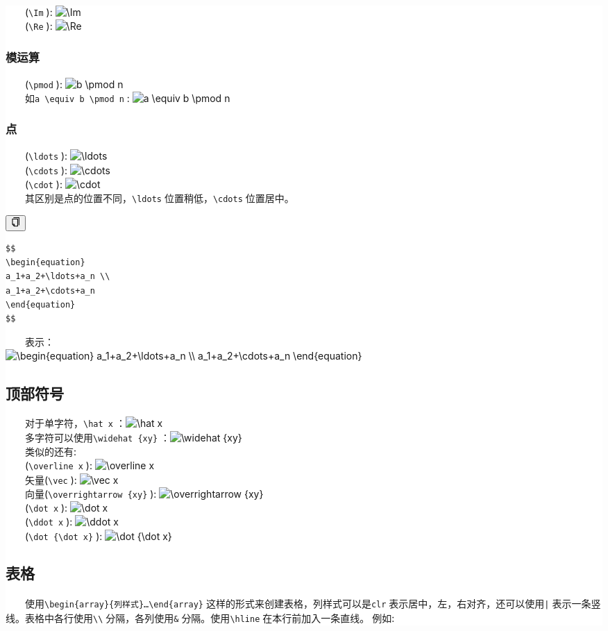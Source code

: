   (<code>\Im</code> ): <img class="math-inline" alt="\Im" src="https://math.jianshu.com/math?formula=%5CIm" mathimg="1"><br>
  (<code>\Re</code> ): <img class="math-inline" alt="\Re" src="https://math.jianshu.com/math?formula=%5CRe" mathimg="1"></p>
<h3>模运算</h3>
<p>  (<code>\pmod</code> ): <img class="math-inline" alt="b \pmod n" src="https://math.jianshu.com/math?formula=b%20%5Cpmod%20n" mathimg="1"><br>
  如<code>a \equiv b \pmod n</code> : <img class="math-inline" alt="a \equiv b \pmod n" src="https://math.jianshu.com/math?formula=a%20%5Cequiv%20b%20%5Cpmod%20n" mathimg="1"></p>
<h3>点</h3>
<p>  (<code>\ldots</code> ): <img class="math-inline" alt="\ldots" src="https://math.jianshu.com/math?formula=%5Cldots" mathimg="1"><br>
  (<code>\cdots</code> ): <img class="math-inline" alt="\cdots" src="https://math.jianshu.com/math?formula=%5Ccdots" mathimg="1"><br>
  (<code>\cdot</code> ): <img class="math-inline" alt="\cdot" src="https://math.jianshu.com/math?formula=%5Ccdot" mathimg="1"><br>
  其区别是点的位置不同，<code>\ldots</code> 位置稍低，<code>\cdots</code> 位置居中。</p>
<div class="_2Uzcx_"><button class="VJbwyy" aria-label="复制代码" type="button"><i class="anticon anticon-copy" aria-label="icon: copy"><svg xmlns="http://www.w3.org/2000/svg" class="" aria-hidden="true" fill="currentColor" viewBox="64 64 896 896" focusable="false" width="1em" height="1em" data-icon="copy"><path d="M 832 64 H 296 c -4.4 0 -8 3.6 -8 8 v 56 c 0 4.4 3.6 8 8 8 h 496 v 688 c 0 4.4 3.6 8 8 8 h 56 c 4.4 0 8 -3.6 8 -8 V 96 c 0 -17.7 -14.3 -32 -32 -32 Z M 704 192 H 192 c -17.7 0 -32 14.3 -32 32 v 530.7 c 0 8.5 3.4 16.6 9.4 22.6 l 173.3 173.3 c 2.2 2.2 4.7 4 7.4 5.5 v 1.9 h 4.2 c 3.5 1.3 7.2 2 11 2 H 704 c 17.7 0 32 -14.3 32 -32 V 224 c 0 -17.7 -14.3 -32 -32 -32 Z M 350 856.2 L 263.9 770 H 350 v 86.2 Z M 664 888 H 414 V 746 c 0 -22.1 -17.9 -40 -40 -40 H 232 V 264 h 432 v 624 Z" /></svg></i></button><pre class="line-numbers  language-ruby"><code class="  language-ruby">$$
\<span class="token keyword">begin</span><span class="token punctuation">{</span>equation<span class="token punctuation">}</span>
a_1<span class="token operator">+</span>a_2<span class="token operator">+</span>\ldots<span class="token operator">+</span>a_n \\ 
a_1<span class="token operator">+</span>a_2<span class="token operator">+</span>\cdots<span class="token operator">+</span>a_n
\<span class="token keyword">end</span><span class="token punctuation">{</span>equation<span class="token punctuation">}</span>
$$
<span class="line-numbers-rows" aria-hidden="true"><span></span><span></span><span></span><span></span><span></span><span></span></span></code></pre></div>
<p>  表示：<br>
<img class="math-block" alt="\begin{equation} a_1+a_2+\ldots+a_n \\ a_1+a_2+\cdots+a_n \end{equation}" src="https://math.jianshu.com/math?formula=%5Cbegin%7Bequation%7D%20a_1%2Ba_2%2B%5Cldots%2Ba_n%20%5C%5C%20a_1%2Ba_2%2B%5Ccdots%2Ba_n%20%5Cend%7Bequation%7D" mathimg="1"></p>
<h2><strong>顶部符号</strong></h2>
<p>  对于单字符，<code>\hat x</code> ：<img class="math-inline" alt="\hat x" src="https://math.jianshu.com/math?formula=%5Chat%20x" mathimg="1"><br>
  多字符可以使用<code>\widehat {xy}</code> ：<img class="math-inline" alt="\widehat {xy}" src="https://math.jianshu.com/math?formula=%5Cwidehat%20%7Bxy%7D" mathimg="1"><br>
  类似的还有:<br>
  (<code>\overline x</code> ): <img class="math-inline" alt="\overline x" src="https://math.jianshu.com/math?formula=%5Coverline%20x" mathimg="1"><br>
  矢量(<code>\vec</code> ): <img class="math-inline" alt="\vec x" src="https://math.jianshu.com/math?formula=%5Cvec%20x" mathimg="1"><br>
  向量(<code>\overrightarrow {xy}</code> ): <img class="math-inline" alt="\overrightarrow {xy}" src="https://math.jianshu.com/math?formula=%5Coverrightarrow%20%7Bxy%7D" mathimg="1"><br>
  (<code>\dot x</code> ): <img class="math-inline" alt="\dot x" src="https://math.jianshu.com/math?formula=%5Cdot%20x" mathimg="1"><br>
  (<code>\ddot x</code> ): <img class="math-inline" alt="\ddot x" src="https://math.jianshu.com/math?formula=%5Cddot%20x" mathimg="1"><br>
  (<code>\dot {\dot x}</code> ): <img class="math-inline" alt="\dot {\dot x}" src="https://math.jianshu.com/math?formula=%5Cdot%20%7B%5Cdot%20x%7D" mathimg="1"></p>
<h2><strong>表格</strong></h2>
<p>  使用<code>\begin{array}{列样式}…\end{array}</code> 这样的形式来创建表格，列样式可以是<code>clr</code> 表示居中，左，右对齐，还可以使用<code>|</code> 表示一条竖线。表格中各行使用<code>\\</code> 分隔，各列使用<code>&amp;</code> 分隔。使用<code>\hline</code> 在本行前加入一条直线。 例如:</p>